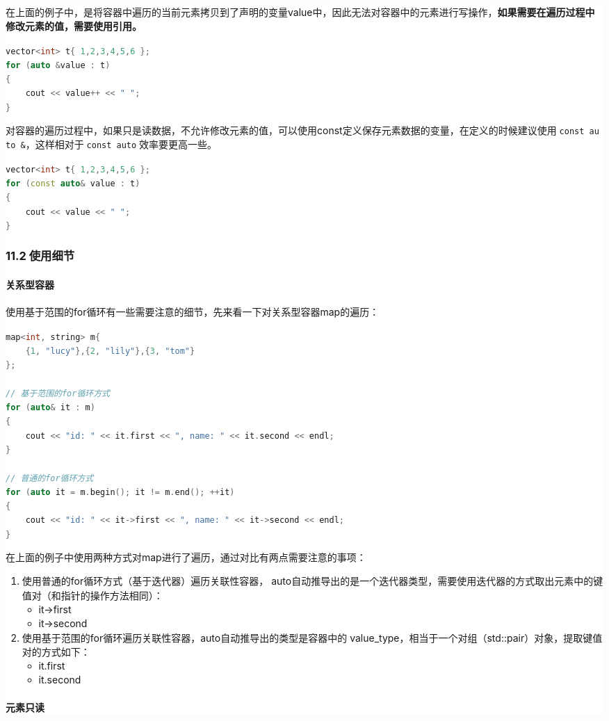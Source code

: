 在上面的例子中，是将容器中遍历的当前元素拷贝到了声明的变量value中，因此无法对容器中的元素进行写操作，**如果需要在遍历过程中修改元素的值，需要使用引用。**

```c++
vector<int> t{ 1,2,3,4,5,6 };
for (auto &value : t)
{
    cout << value++ << " ";
}
```

对容器的遍历过程中，如果只是读数据，不允许修改元素的值，可以使用const定义保存元素数据的变量，在定义的时候建议使用 `const auto &`，这样相对于 `const auto` 效率要更高一些。

```c++
vector<int> t{ 1,2,3,4,5,6 };
for (const auto& value : t)
{
    cout << value << " ";
}
```



### 11.2 使用细节

#### 关系型容器

使用基于范围的for循环有一些需要注意的细节，先来看一下对关系型容器map的遍历：

```c++
map<int, string> m{
    {1, "lucy"},{2, "lily"},{3, "tom"}
};

// 基于范围的for循环方式
for (auto& it : m)
{
    cout << "id: " << it.first << ", name: " << it.second << endl;
}

// 普通的for循环方式
for (auto it = m.begin(); it != m.end(); ++it)
{
    cout << "id: " << it->first << ", name: " << it->second << endl;
}
```

在上面的例子中使用两种方式对map进行了遍历，通过对比有两点需要注意的事项：

1. 使用普通的for循环方式（基于迭代器）遍历关联性容器， auto自动推导出的是一个迭代器类型，需要使用迭代器的方式取出元素中的键值对（和指针的操作方法相同）：
    - it->first
    - it->second
2. 使用基于范围的for循环遍历关联性容器，auto自动推导出的类型是容器中的 value_type，相当于一个对组（std::pair）对象，提取键值对的方式如下：
    - it.first
    - it.second

#### 元素只读
